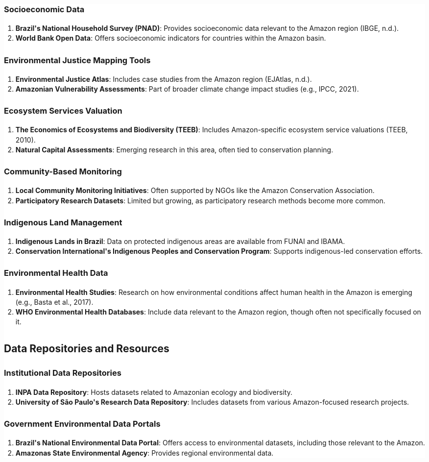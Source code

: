 ### Socioeconomic Data

1. **Brazil's National Household Survey (PNAD)**: Provides socioeconomic data relevant to the Amazon region (IBGE, n.d.).
2. **World Bank Open Data**: Offers socioeconomic indicators for countries within the Amazon basin.

### Environmental Justice Mapping Tools

1. **Environmental Justice Atlas**: Includes case studies from the Amazon region (EJAtlas, n.d.).
2. **Amazonian Vulnerability Assessments**: Part of broader climate change impact studies (e.g., IPCC, 2021).

### Ecosystem Services Valuation

1. **The Economics of Ecosystems and Biodiversity (TEEB)**: Includes Amazon-specific ecosystem service valuations (TEEB, 2010).
2. **Natural Capital Assessments**: Emerging research in this area, often tied to conservation planning.

### Community-Based Monitoring

1. **Local Community Monitoring Initiatives**: Often supported by NGOs like the Amazon Conservation Association.
2. **Participatory Research Datasets**: Limited but growing, as participatory research methods become more common.

### Indigenous Land Management

1. **Indigenous Lands in Brazil**: Data on protected indigenous areas are available from FUNAI and IBAMA.
2. **Conservation International's Indigenous Peoples and Conservation Program**: Supports indigenous-led conservation efforts.

### Environmental Health Data

1. **Environmental Health Studies**: Research on how environmental conditions affect human health in the Amazon is emerging (e.g., Basta et al., 2017).
2. **WHO Environmental Health Databases**: Include data relevant to the Amazon region, though often not specifically focused on it.

## Data Repositories and Resources

### Institutional Data Repositories

1. **INPA Data Repository**: Hosts datasets related to Amazonian ecology and biodiversity.
2. **University of São Paulo's Research Data Repository**: Includes datasets from various Amazon-focused research projects.

### Government Environmental Data Portals

1. **Brazil's National Environmental Data Portal**: Offers access to environmental datasets, including those relevant to the Amazon.
2. **Amazonas State Environmental Agency**: Provides regional environmental data.
